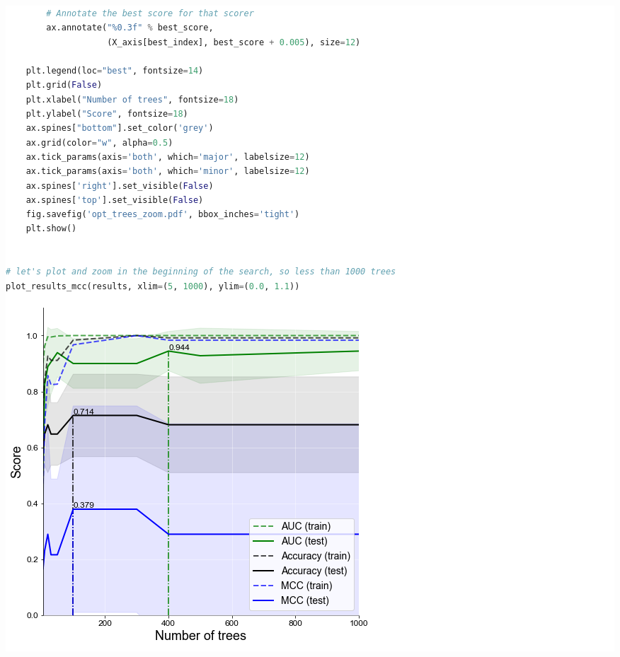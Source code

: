 ```python
        # Annotate the best score for that scorer
        ax.annotate("%0.3f" % best_score,
                    (X_axis[best_index], best_score + 0.005), size=12)

    plt.legend(loc="best", fontsize=14)
    plt.grid(False)
    plt.xlabel("Number of trees", fontsize=18)
    plt.ylabel("Score", fontsize=18)
    ax.spines["bottom"].set_color('grey')
    ax.grid(color="w", alpha=0.5)
    ax.tick_params(axis='both', which='major', labelsize=12)
    ax.tick_params(axis='both', which='minor', labelsize=12)
    ax.spines['right'].set_visible(False)
    ax.spines['top'].set_visible(False)
    fig.savefig('opt_trees_zoom.pdf', bbox_inches='tight')
    plt.show()


# let's plot and zoom in the beginning of the search, so less than 1000 trees
plot_results_mcc(results, xlim=(5, 1000), ylim=(0.0, 1.1))

```


![png](covidpred2_files/covidpred2_21_0.png)

